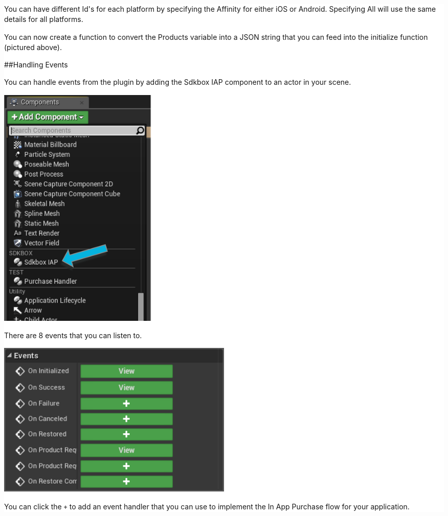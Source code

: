 You can have different Id's for each platform by specifying the Affinity for either iOS or Android. Specifying All will use the same details for all platforms.

You can now create a function to convert the Products variable into a JSON string that you can feed into the initialize function (pictured above).

##Handling Events

You can handle events from the plugin by adding the Sdkbox IAP component to an actor in your scene.

![](img13.png)

There are 8 events that you can listen to.

![](img6.png)

You can click the ```+``` to add an event handler that you can use to implement the In App Purchase flow for your application.
